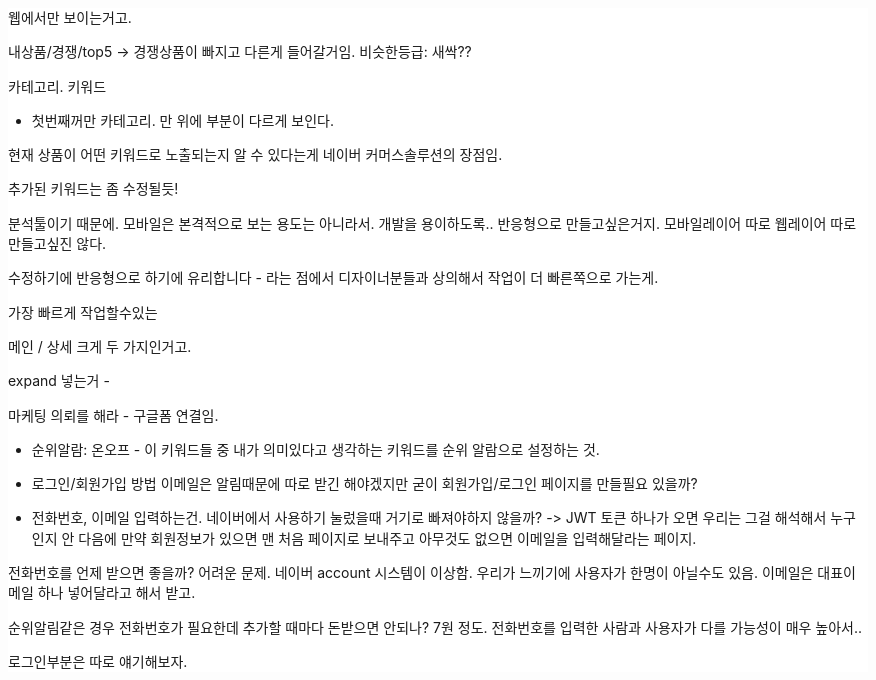 웹에서만 보이는거고.

내상품/경쟁/top5
-> 경쟁상품이 빠지고 다른게 들어갈거임.
비슷한등급: 새싹??

카테고리.
키워드
- 첫번째꺼만 카테고리. 만 위에 부분이 다르게 보인다. 

현재 상품이 어떤 키워드로 노출되는지 알 수 있다는게 
네이버 커머스솔루션의 장점임.

추가된 키워드는 좀 수정될듯!

분석툴이기 때문에. 
모바일은 본격적으로 보는 용도는 아니라서.
개발을 용이하도록..
반응형으로 만들고싶은거지.
모바일레이어 따로 웹레이어 따로 만들고싶진 않다.

수정하기에 반응형으로 하기에 유리합니다 - 라는 점에서 디자이너분들과 상의해서
작업이 더 빠른쪽으로 가는게.

가장 빠르게 작업할수있는 

메인 / 상세 크게 두 가지인거고.

expand 넣는거 -

마케팅 의뢰를 해라 - 구글폼 연결임.

* 순위알람: 온오프 - 
이 키워드들 중 내가 의미있다고 생각하는 키워드를 
순위 알람으로 설정하는 것.

* 로그인/회원가입 방법
이메일은 알림때문에 따로 받긴 해야겠지만
굳이 회원가입/로그인 페이지를 만들필요 있을까?
- 전화번호, 이메일 입력하는건. 네이버에서 사용하기 눌렀을때 거기로 빠져야하지 않을까?
-> JWT 토큰 하나가 오면
우리는 그걸 해석해서 누구인지 안 다음에
만약 회원정보가 있으면 맨 처음 페이지로 보내주고
아무것도 없으면 이메일을 입력해달라는 페이지. 

전화번호를 언제 받으면 좋을까?
어려운 문제.
네이버 account 시스템이 이상함.
우리가 느끼기에 사용자가 한명이 아닐수도 있음.
이메일은 대표이메일 하나 넣어달라고 해서 받고.

순위알림같은 경우 전화번호가 필요한데
추가할 때마다 돈받으면 안되나?
7원 정도. 
전화번호를 입력한 사람과
사용자가 다를 가능성이 매우 높아서..

로그인부분은 따로 얘기해보자.
